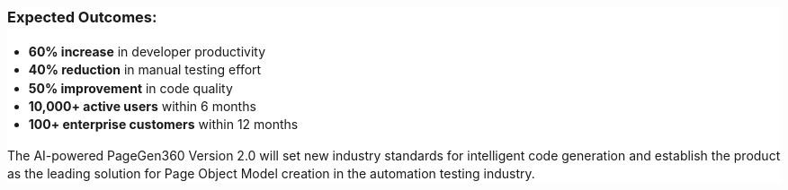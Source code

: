 ### Expected Outcomes:
- **60% increase** in developer productivity
- **40% reduction** in manual testing effort
- **50% improvement** in code quality
- **10,000+ active users** within 6 months
- **100+ enterprise customers** within 12 months

The AI-powered PageGen360 Version 2.0 will set new industry standards for intelligent code generation and establish the product as the leading solution for Page Object Model creation in the automation testing industry. 